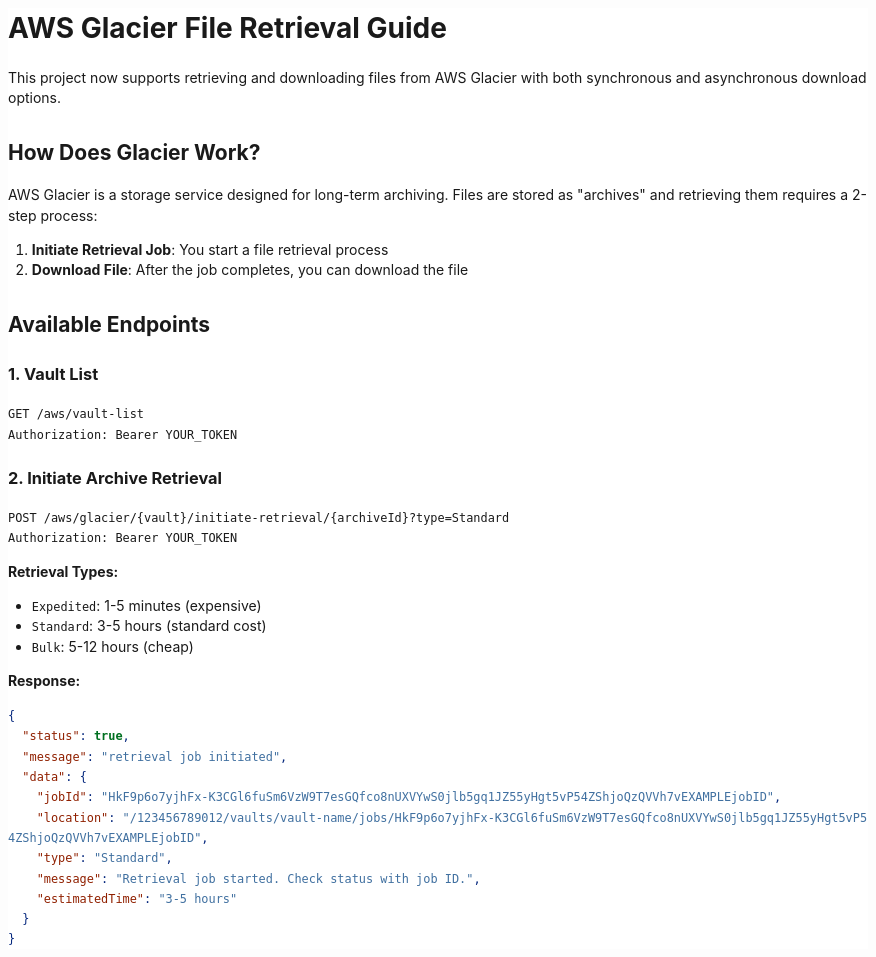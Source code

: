 # AWS Glacier File Retrieval Guide

This project now supports retrieving and downloading files from AWS Glacier with both synchronous and asynchronous download options.

## How Does Glacier Work?

AWS Glacier is a storage service designed for long-term archiving. Files are stored as "archives" and retrieving them requires a 2-step process:

1. **Initiate Retrieval Job**: You start a file retrieval process
2. **Download File**: After the job completes, you can download the file

## Available Endpoints

### 1. Vault List

```http
GET /aws/vault-list
Authorization: Bearer YOUR_TOKEN
```

### 2. Initiate Archive Retrieval

```http
POST /aws/glacier/{vault}/initiate-retrieval/{archiveId}?type=Standard
Authorization: Bearer YOUR_TOKEN
```

**Retrieval Types:**

- `Expedited`: 1-5 minutes (expensive)
- `Standard`: 3-5 hours (standard cost)
- `Bulk`: 5-12 hours (cheap)

**Response:**

```json
{
  "status": true,
  "message": "retrieval job initiated",
  "data": {
    "jobId": "HkF9p6o7yjhFx-K3CGl6fuSm6VzW9T7esGQfco8nUXVYwS0jlb5gq1JZ55yHgt5vP54ZShjoQzQVVh7vEXAMPLEjobID",
    "location": "/123456789012/vaults/vault-name/jobs/HkF9p6o7yjhFx-K3CGl6fuSm6VzW9T7esGQfco8nUXVYwS0jlb5gq1JZ55yHgt5vP54ZShjoQzQVVh7vEXAMPLEjobID",
    "type": "Standard",
    "message": "Retrieval job started. Check status with job ID.",
    "estimatedTime": "3-5 hours"
  }
}
```
